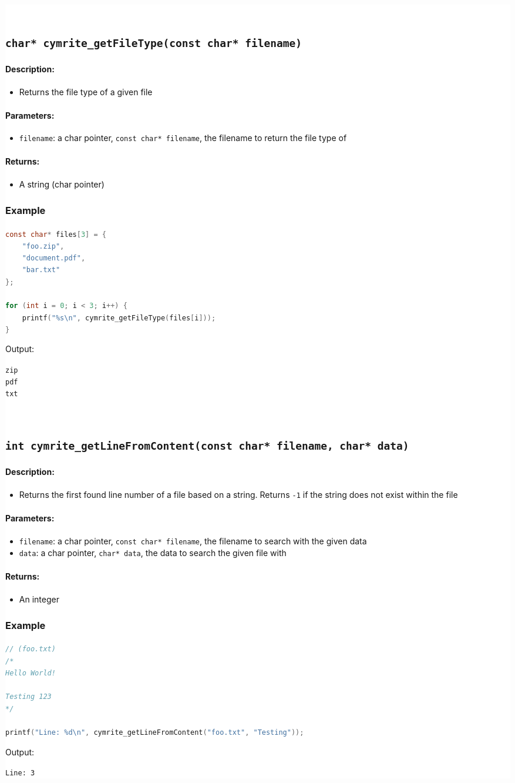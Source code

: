 <br/>


## `char* cymrite_getFileType(const char* filename)`

#### Description:
- Returns the file type of a given file

#### Parameters:
- `filename`: a char pointer, `const char* filename`, the filename to return the file type of

#### Returns:
- A string (char pointer)

### Example
```c
const char* files[3] = {
	"foo.zip",
	"document.pdf",
	"bar.txt"
};

for (int i = 0; i < 3; i++) {
	printf("%s\n", cymrite_getFileType(files[i]));
}
```
Output:
```
zip
pdf
txt
```

<br/>


## `int cymrite_getLineFromContent(const char* filename, char* data)`

#### Description:
- Returns the first found line number of a file based on a string. Returns `-1` if the string does not exist within the file 

#### Parameters:
- `filename`: a char pointer, `const char* filename`, the filename to search with the given data
- `data`: a char pointer, `char* data`, the data to search the given file with

#### Returns:
- An integer

### Example
```c
// (foo.txt)
/*
Hello World!

Testing 123
*/

printf("Line: %d\n", cymrite_getLineFromContent("foo.txt", "Testing"));
```
Output:
```
Line: 3
```